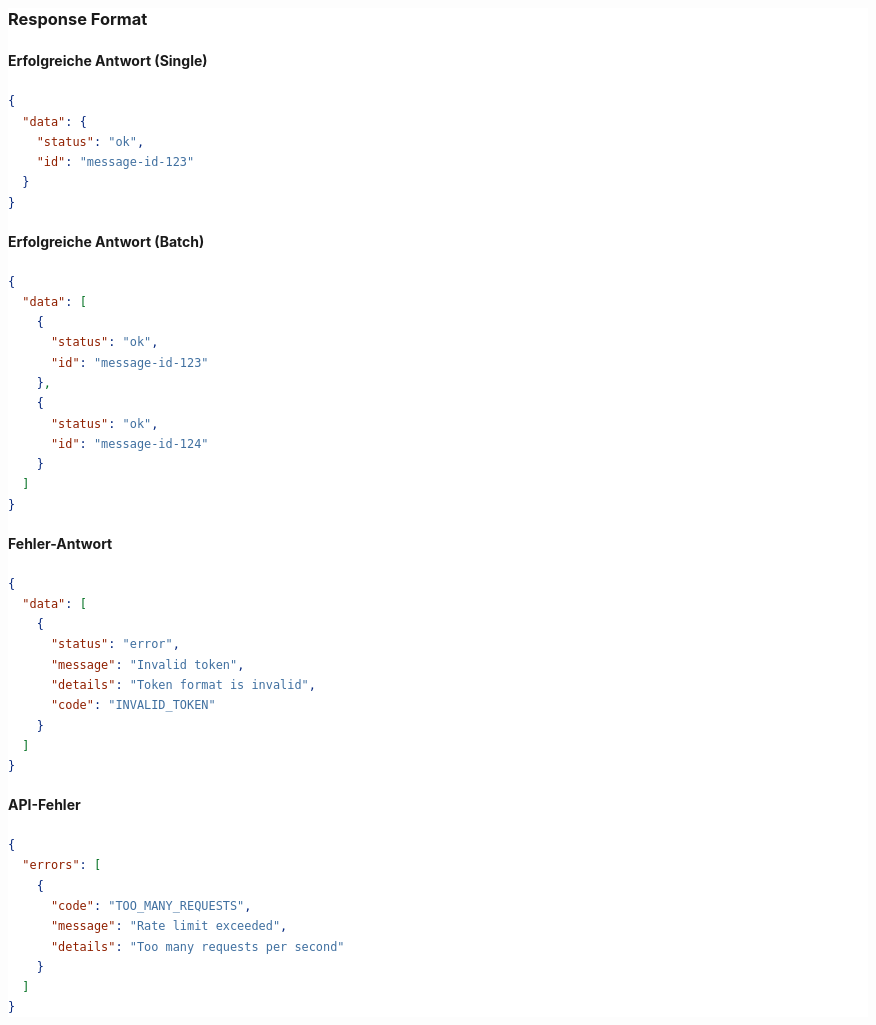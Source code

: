 ### Response Format

#### **Erfolgreiche Antwort (Single)**
```json
{
  "data": {
    "status": "ok",
    "id": "message-id-123"
  }
}
```

#### **Erfolgreiche Antwort (Batch)**
```json
{
  "data": [
    {
      "status": "ok",
      "id": "message-id-123"
    },
    {
      "status": "ok",
      "id": "message-id-124"
    }
  ]
}
```

#### **Fehler-Antwort**
```json
{
  "data": [
    {
      "status": "error",
      "message": "Invalid token",
      "details": "Token format is invalid",
      "code": "INVALID_TOKEN"
    }
  ]
}
```

#### **API-Fehler**
```json
{
  "errors": [
    {
      "code": "TOO_MANY_REQUESTS",
      "message": "Rate limit exceeded",
      "details": "Too many requests per second"
    }
  ]
}
```
